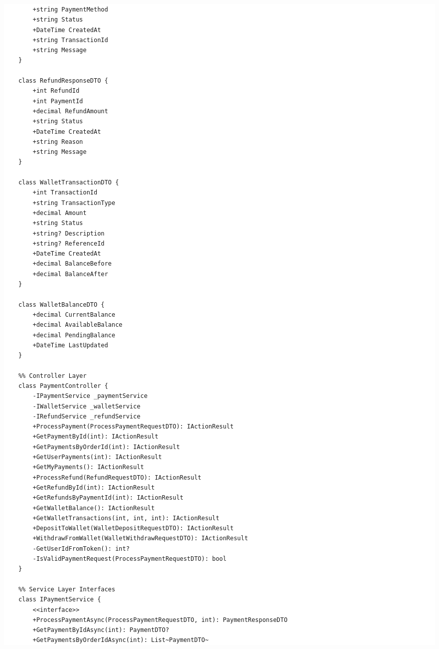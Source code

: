 ```mermaid
        +string PaymentMethod
        +string Status
        +DateTime CreatedAt
        +string TransactionId
        +string Message
    }

    class RefundResponseDTO {
        +int RefundId
        +int PaymentId
        +decimal RefundAmount
        +string Status
        +DateTime CreatedAt
        +string Reason
        +string Message
    }

    class WalletTransactionDTO {
        +int TransactionId
        +string TransactionType
        +decimal Amount
        +string Status
        +string? Description
        +string? ReferenceId
        +DateTime CreatedAt
        +decimal BalanceBefore
        +decimal BalanceAfter
    }

    class WalletBalanceDTO {
        +decimal CurrentBalance
        +decimal AvailableBalance
        +decimal PendingBalance
        +DateTime LastUpdated
    }

    %% Controller Layer
    class PaymentController {
        -IPaymentService _paymentService
        -IWalletService _walletService
        -IRefundService _refundService
        +ProcessPayment(ProcessPaymentRequestDTO): IActionResult
        +GetPaymentById(int): IActionResult
        +GetPaymentsByOrderId(int): IActionResult
        +GetUserPayments(int): IActionResult
        +GetMyPayments(): IActionResult
        +ProcessRefund(RefundRequestDTO): IActionResult
        +GetRefundById(int): IActionResult
        +GetRefundsByPaymentId(int): IActionResult
        +GetWalletBalance(): IActionResult
        +GetWalletTransactions(int, int, int): IActionResult
        +DepositToWallet(WalletDepositRequestDTO): IActionResult
        +WithdrawFromWallet(WalletWithdrawRequestDTO): IActionResult
        -GetUserIdFromToken(): int?
        -IsValidPaymentRequest(ProcessPaymentRequestDTO): bool
    }

    %% Service Layer Interfaces
    class IPaymentService {
        <<interface>>
        +ProcessPaymentAsync(ProcessPaymentRequestDTO, int): PaymentResponseDTO
        +GetPaymentByIdAsync(int): PaymentDTO?
        +GetPaymentsByOrderIdAsync(int): List~PaymentDTO~
```